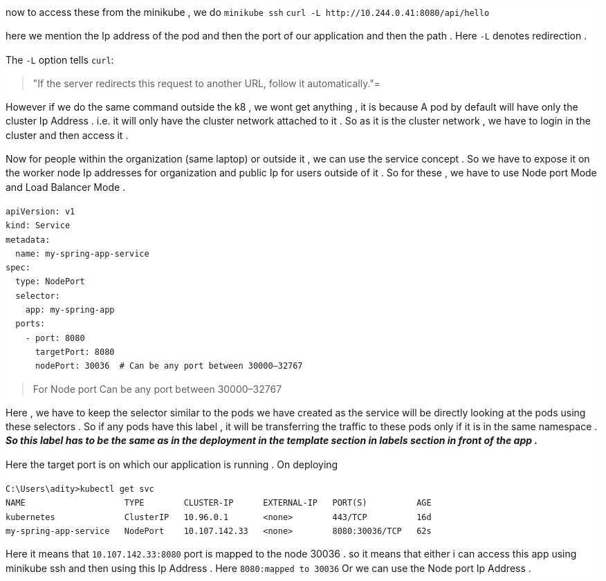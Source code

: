 now to access these from the minikube , we do 
`minikube ssh`
`curl -L http://10.244.0.41:8080/api/hello`

here we mention the Ip address of the pod and then the port of our application and then the path .
Here `-L` denotes redirection .

The `-L` option tells `curl`:
> "If the server redirects this request to another URL, follow it automatically."=


However if we do the same command outside the k8 , we wont get anything , it is because 
A pod by default will have only the cluster Ip Address . i.e. it will only have the cluster network attached to it .
So as it is the cluster network , we have to login in the cluster and then access it .

Now for people within the organization (same laptop) or outside it , we can use the service concept .
So we have to expose it on the worker node Ip addresses for organization and public Ip for users outside of it  .
So for these , we have to use Node port Mode and Load Balancer Mode .

```
apiVersion: v1
kind: Service
metadata:
  name: my-spring-app-service
spec:
  type: NodePort
  selector:
    app: my-spring-app
  ports:
    - port: 8080
      targetPort: 8080
      nodePort: 30036  # Can be any port between 30000–32767

```
> For Node port Can be any port between 30000–32767

Here , we have to keep the selector similar to the pods we have created as the service will be directly looking at the pods using these selectors .
So if any pods have this label , it will be transferring the traffic to these pods only if it is  in the same namespace . 
***So this label has to be the same  as in the deployment in the template section in labels section in front of the app .*** 

Here the target port is on which our application is running .
On deploying 
```
C:\Users\adity>kubectl get svc
NAME                    TYPE        CLUSTER-IP      EXTERNAL-IP   PORT(S)          AGE
kubernetes              ClusterIP   10.96.0.1       <none>        443/TCP          16d
my-spring-app-service   NodePort    10.107.142.33   <none>        8080:30036/TCP   62s
```

Here it means that `10.107.142.33:8080` port is mapped to the node 30036 .
so it means that either i can access this app using minikube ssh and then using this Ip Address . Here `8080:mapped to 30036`
Or we can use the Node port Ip Address .
